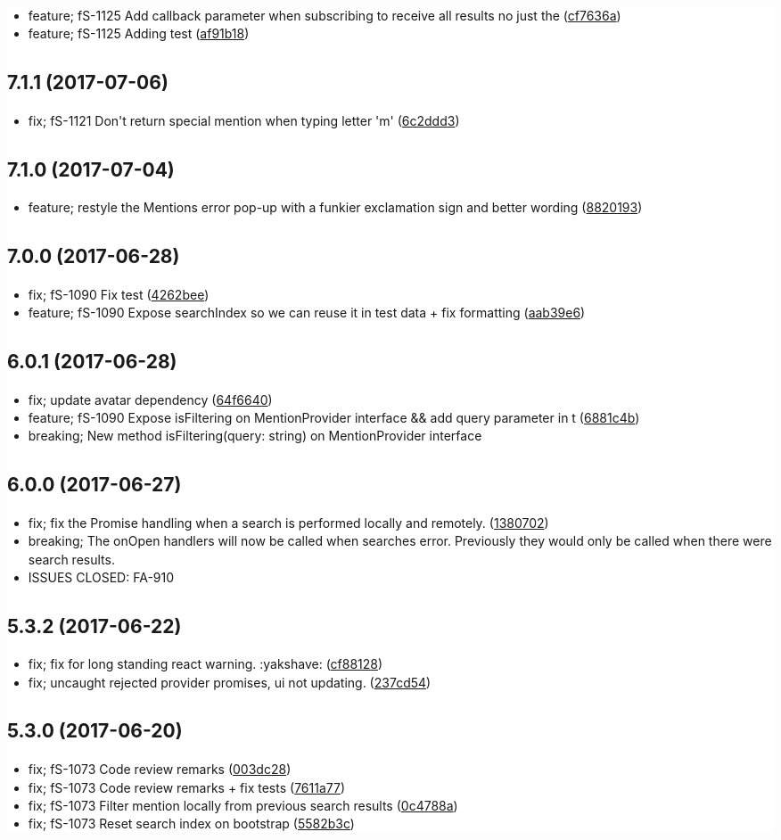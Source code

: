 - feature; fS-1125 Add callback parameter when subscribing to receive all results no just the ([cf7636a](https://bitbucket.org/atlassian/atlaskit/commits/cf7636a))
- feature; fS-1125 Adding test ([af91b18](https://bitbucket.org/atlassian/atlaskit/commits/af91b18))

## 7.1.1 (2017-07-06)

- fix; fS-1121 Don't return special mention when typing letter 'm' ([6c2ddd3](https://bitbucket.org/atlassian/atlaskit/commits/6c2ddd3))

## 7.1.0 (2017-07-04)

- feature; restyle the Mentions error pop-up with a funkier exclamation sign and better wording ([8820193](https://bitbucket.org/atlassian/atlaskit/commits/8820193))

## 7.0.0 (2017-06-28)

- fix; fS-1090 Fix test ([4262bee](https://bitbucket.org/atlassian/atlaskit/commits/4262bee))
- feature; fS-1090 Expose searchIndex so we can reuse it in test data + fix formatting ([aab39e6](https://bitbucket.org/atlassian/atlaskit/commits/aab39e6))

## 6.0.1 (2017-06-28)

- fix; update avatar dependency ([64f6640](https://bitbucket.org/atlassian/atlaskit/commits/64f6640))
- feature; fS-1090 Expose isFiltering on MentionProvider interface && add query parameter in t ([6881c4b](https://bitbucket.org/atlassian/atlaskit/commits/6881c4b))
- breaking; New method isFiltering(query: string) on MentionProvider interface

## 6.0.0 (2017-06-27)

- fix; fix the Promise handling when a search is performed locally and remotely. ([1380702](https://bitbucket.org/atlassian/atlaskit/commits/1380702))
- breaking; The onOpen handlers will now be called when searches error. Previously they would only be called when there were search results.
- ISSUES CLOSED: FA-910

## 5.3.2 (2017-06-22)

- fix; fix for long standing react warning. :yakshave: ([cf88128](https://bitbucket.org/atlassian/atlaskit/commits/cf88128))
- fix; uncaught rejected provider promises, ui not updating. ([237cd54](https://bitbucket.org/atlassian/atlaskit/commits/237cd54))

## 5.3.0 (2017-06-20)

- fix; fS-1073 Code review remarks ([003dc28](https://bitbucket.org/atlassian/atlaskit/commits/003dc28))
- fix; fS-1073 Code review remarks + fix tests ([7611a77](https://bitbucket.org/atlassian/atlaskit/commits/7611a77))
- fix; fS-1073 Filter mention locally from previous search results ([0c4788a](https://bitbucket.org/atlassian/atlaskit/commits/0c4788a))
- fix; fS-1073 Reset search index on bootstrap ([5582b3c](https://bitbucket.org/atlassian/atlaskit/commits/5582b3c))
